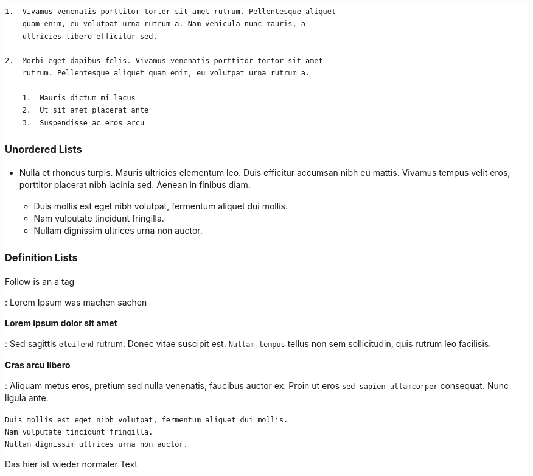     1.  Vivamus venenatis porttitor tortor sit amet rutrum. Pellentesque aliquet
        quam enim, eu volutpat urna rutrum a. Nam vehicula nunc mauris, a
        ultricies libero efficitur sed.

    2.  Morbi eget dapibus felis. Vivamus venenatis porttitor tortor sit amet
        rutrum. Pellentesque aliquet quam enim, eu volutpat urna rutrum a.

        1.  Mauris dictum mi lacus
        2.  Ut sit amet placerat ante
        3.  Suspendisse ac eros arcu

### Unordered Lists

- Nulla et rhoncus turpis. Mauris ultricies elementum leo. Duis efficitur
  accumsan nibh eu mattis. Vivamus tempus velit eros, porttitor placerat nibh
  lacinia sed. Aenean in finibus diam.

    * Duis mollis est eget nibh volutpat, fermentum aliquet dui mollis.
    * Nam vulputate tincidunt fringilla.
    * Nullam dignissim ultrices urna non auctor.

### Definition Lists

Follow is an a tag

:   Lorem Ipsum was machen sachen

**Lorem ipsum dolor sit amet**

:   Sed sagittis `eleifend` rutrum. Donec vitae suscipit est. `Nullam tempus`
    tellus non sem sollicitudin, quis rutrum leo facilisis.

**Cras arcu libero**

:   Aliquam metus eros, pretium sed nulla venenatis, faucibus auctor ex. Proin
    ut eros `sed sapien ullamcorper` consequat. Nunc ligula ante.

    Duis mollis est eget nibh volutpat, fermentum aliquet dui mollis.
    Nam vulputate tincidunt fringilla.
    Nullam dignissim ultrices urna non auctor.

Das hier ist wieder normaler Text